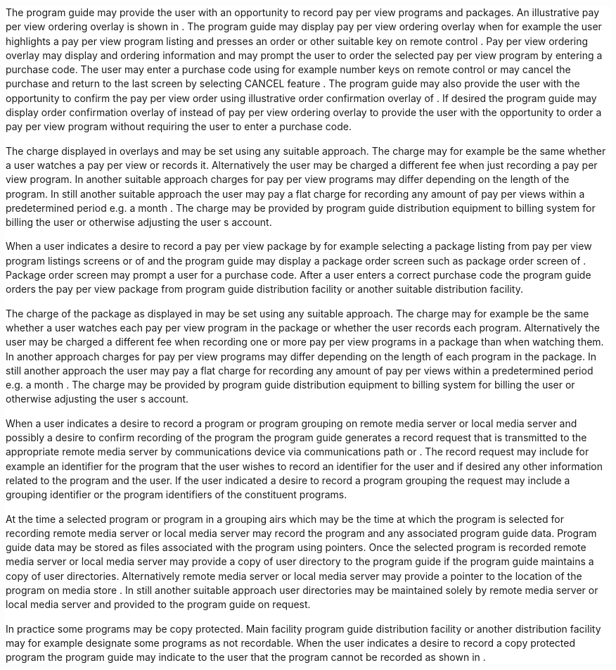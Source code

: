 The program guide may provide the user with an opportunity to record pay per view programs and packages. An illustrative pay per view ordering overlay is shown in . The program guide may display pay per view ordering overlay when for example the user highlights a pay per view program listing and presses an order or other suitable key on remote control . Pay per view ordering overlay may display and ordering information and may prompt the user to order the selected pay per view program by entering a purchase code. The user may enter a purchase code using for example number keys on remote control or may cancel the purchase and return to the last screen by selecting CANCEL feature . The program guide may also provide the user with the opportunity to confirm the pay per view order using illustrative order confirmation overlay of . If desired the program guide may display order confirmation overlay of instead of pay per view ordering overlay to provide the user with the opportunity to order a pay per view program without requiring the user to enter a purchase code.

The charge displayed in overlays and may be set using any suitable approach. The charge may for example be the same whether a user watches a pay per view or records it. Alternatively the user may be charged a different fee when just recording a pay per view program. In another suitable approach charges for pay per view programs may differ depending on the length of the program. In still another suitable approach the user may pay a flat charge for recording any amount of pay per views within a predetermined period e.g. a month . The charge may be provided by program guide distribution equipment to billing system for billing the user or otherwise adjusting the user s account.

When a user indicates a desire to record a pay per view package by for example selecting a package listing from pay per view program listings screens or of and the program guide may display a package order screen such as package order screen of . Package order screen may prompt a user for a purchase code. After a user enters a correct purchase code the program guide orders the pay per view package from program guide distribution facility or another suitable distribution facility.

The charge of the package as displayed in may be set using any suitable approach. The charge may for example be the same whether a user watches each pay per view program in the package or whether the user records each program. Alternatively the user may be charged a different fee when recording one or more pay per view programs in a package than when watching them. In another approach charges for pay per view programs may differ depending on the length of each program in the package. In still another approach the user may pay a flat charge for recording any amount of pay per views within a predetermined period e.g. a month . The charge may be provided by program guide distribution equipment to billing system for billing the user or otherwise adjusting the user s account.

When a user indicates a desire to record a program or program grouping on remote media server or local media server and possibly a desire to confirm recording of the program the program guide generates a record request that is transmitted to the appropriate remote media server by communications device via communications path or . The record request may include for example an identifier for the program that the user wishes to record an identifier for the user and if desired any other information related to the program and the user. If the user indicated a desire to record a program grouping the request may include a grouping identifier or the program identifiers of the constituent programs.

At the time a selected program or program in a grouping airs which may be the time at which the program is selected for recording remote media server or local media server may record the program and any associated program guide data. Program guide data may be stored as files associated with the program using pointers. Once the selected program is recorded remote media server or local media server may provide a copy of user directory to the program guide if the program guide maintains a copy of user directories. Alternatively remote media server or local media server may provide a pointer to the location of the program on media store . In still another suitable approach user directories may be maintained solely by remote media server or local media server and provided to the program guide on request.

In practice some programs may be copy protected. Main facility program guide distribution facility or another distribution facility may for example designate some programs as not recordable. When the user indicates a desire to record a copy protected program the program guide may indicate to the user that the program cannot be recorded as shown in .
